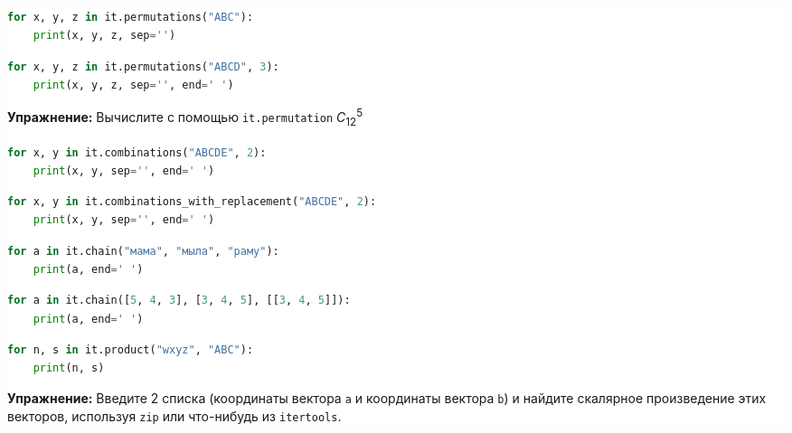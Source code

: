 
```python
for x, y, z in it.permutations("ABC"):
    print(x, y, z, sep='')
```


```python
for x, y, z in it.permutations("ABCD", 3):
    print(x, y, z, sep='', end=' ')
```

**Упражнение:**
Вычислите с помощью `it.permutation` $C_{12}^{5}$


```python

```


```python
for x, y in it.combinations("ABCDE", 2):
    print(x, y, sep='', end=' ')
```


```python
for x, y in it.combinations_with_replacement("ABCDE", 2):
    print(x, y, sep='', end=' ')
```


```python
for a in it.chain("мама", "мыла", "раму"):
    print(a, end=' ')
```


```python
for a in it.chain([5, 4, 3], [3, 4, 5], [[3, 4, 5]]):
    print(a, end=' ')
```


```python
for n, s in it.product("wxyz", "ABC"):
    print(n, s)
```

**Упражнение:**
Введите 2 списка (координаты вектора `a` и координаты вектора `b`) и найдите скалярное произведение этих векторов, используя `zip` или что-нибудь из `itertools`.


```python

```
